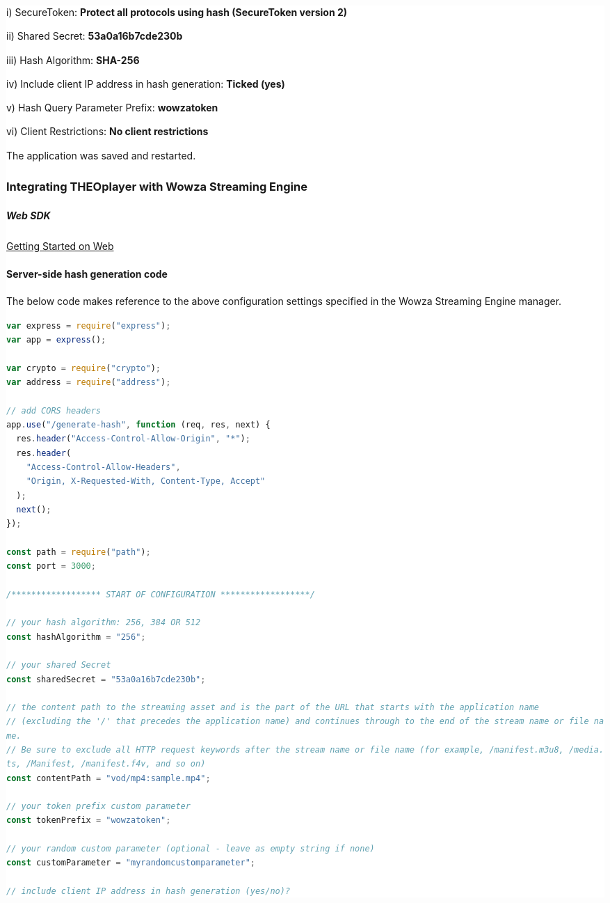    i) SecureToken: **Protect all protocols using hash (SecureToken version 2)**

   ii) Shared Secret: **53a0a16b7cde230b**

   iii) Hash Algorithm: **SHA-256**

   iv) Include client IP address in hash generation: **Ticked (yes)**

   v) Hash Query Parameter Prefix: **wowzatoken**

   vi) Client Restrictions: **No client restrictions**

The application was saved and restarted.

### Integrating THEOplayer with Wowza Streaming Engine

##### Web SDK

[Getting Started on Web](../../getting-started/01-sdks/01-web/00-getting-started.md)

#### Server-side hash generation code

The below code makes reference to the above configuration settings specified in the Wowza Streaming Engine manager.

```js
var express = require("express");
var app = express();

var crypto = require("crypto");
var address = require("address");

// add CORS headers
app.use("/generate-hash", function (req, res, next) {
  res.header("Access-Control-Allow-Origin", "*");
  res.header(
    "Access-Control-Allow-Headers",
    "Origin, X-Requested-With, Content-Type, Accept"
  );
  next();
});

const path = require("path");
const port = 3000;

/****************** START OF CONFIGURATION ******************/

// your hash algorithm: 256, 384 OR 512
const hashAlgorithm = "256";

// your shared Secret
const sharedSecret = "53a0a16b7cde230b";

// the content path to the streaming asset and is the part of the URL that starts with the application name
// (excluding the '/' that precedes the application name) and continues through to the end of the stream name or file name.
// Be sure to exclude all HTTP request keywords after the stream name or file name (for example, /manifest.m3u8, /media.ts, /Manifest, /manifest.f4v, and so on)
const contentPath = "vod/mp4:sample.mp4";

// your token prefix custom parameter
const tokenPrefix = "wowzatoken";

// your random custom parameter (optional - leave as empty string if none)
const customParameter = "myrandomcustomparameter";

// include client IP address in hash generation (yes/no)?
```